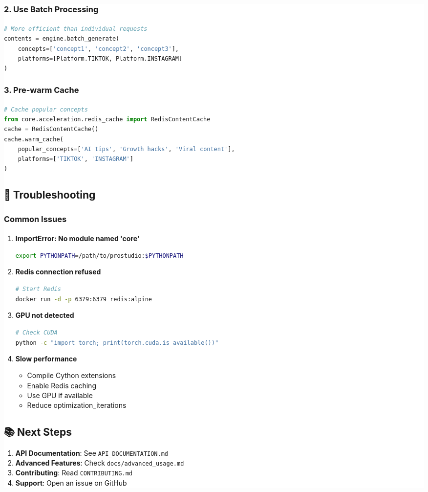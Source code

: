### 2. Use Batch Processing
```python
# More efficient than individual requests
contents = engine.batch_generate(
    concepts=['concept1', 'concept2', 'concept3'],
    platforms=[Platform.TIKTOK, Platform.INSTAGRAM]
)
```

### 3. Pre-warm Cache
```python
# Cache popular concepts
from core.acceleration.redis_cache import RedisContentCache
cache = RedisContentCache()
cache.warm_cache(
    popular_concepts=['AI tips', 'Growth hacks', 'Viral content'],
    platforms=['TIKTOK', 'INSTAGRAM']
)
```

## 🚨 Troubleshooting

### Common Issues

1. **ImportError: No module named 'core'**
   ```bash
   export PYTHONPATH=/path/to/prostudio:$PYTHONPATH
   ```

2. **Redis connection refused**
   ```bash
   # Start Redis
   docker run -d -p 6379:6379 redis:alpine
   ```

3. **GPU not detected**
   ```bash
   # Check CUDA
   python -c "import torch; print(torch.cuda.is_available())"
   ```

4. **Slow performance**
   - Compile Cython extensions
   - Enable Redis caching
   - Use GPU if available
   - Reduce optimization_iterations

## 📚 Next Steps

1. **API Documentation**: See `API_DOCUMENTATION.md`
2. **Advanced Features**: Check `docs/advanced_usage.md`
3. **Contributing**: Read `CONTRIBUTING.md`
4. **Support**: Open an issue on GitHub
